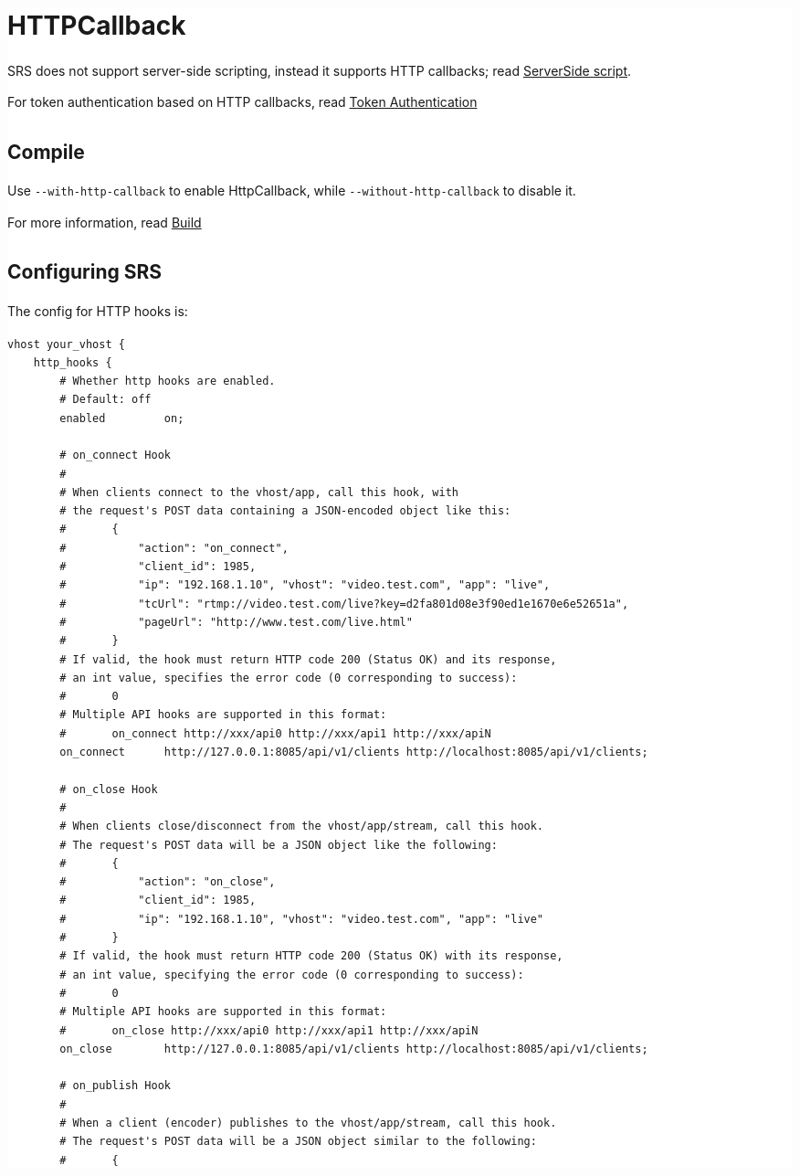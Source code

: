 # HTTPCallback

SRS does not support server-side scripting, instead it supports
HTTP callbacks; read [ServerSide script](v1_EN_ServerSideScript).

For token authentication based on HTTP callbacks, read [Token Authentication](v3_EN_DRM#token-authentication)

## Compile

Use `--with-http-callback` to enable HttpCallback, while `--without-http-callback` to disable it.

For more information, read [Build](v3_EN_Build)

## Configuring SRS

The config for HTTP hooks is:

```
vhost your_vhost {
    http_hooks {
        # Whether http hooks are enabled.
        # Default: off
        enabled         on;

        # on_connect Hook
        #
        # When clients connect to the vhost/app, call this hook, with
        # the request's POST data containing a JSON-encoded object like this:
        #       {
        #           "action": "on_connect",
        #           "client_id": 1985,
        #           "ip": "192.168.1.10", "vhost": "video.test.com", "app": "live",
        #           "tcUrl": "rtmp://video.test.com/live?key=d2fa801d08e3f90ed1e1670e6e52651a",
        #           "pageUrl": "http://www.test.com/live.html"
        #       }
        # If valid, the hook must return HTTP code 200 (Status OK) and its response,
        # an int value, specifies the error code (0 corresponding to success):
        #       0
        # Multiple API hooks are supported in this format:
        #       on_connect http://xxx/api0 http://xxx/api1 http://xxx/apiN
        on_connect      http://127.0.0.1:8085/api/v1/clients http://localhost:8085/api/v1/clients;

        # on_close Hook
        #
        # When clients close/disconnect from the vhost/app/stream, call this hook.
        # The request's POST data will be a JSON object like the following:
        #       {
        #           "action": "on_close",
        #           "client_id": 1985,
        #           "ip": "192.168.1.10", "vhost": "video.test.com", "app": "live"
        #       }
        # If valid, the hook must return HTTP code 200 (Status OK) with its response,
        # an int value, specifying the error code (0 corresponding to success):
        #       0
        # Multiple API hooks are supported in this format:
        #       on_close http://xxx/api0 http://xxx/api1 http://xxx/apiN
        on_close        http://127.0.0.1:8085/api/v1/clients http://localhost:8085/api/v1/clients;

        # on_publish Hook
        #
        # When a client (encoder) publishes to the vhost/app/stream, call this hook.
        # The request's POST data will be a JSON object similar to the following:
        #       {
```